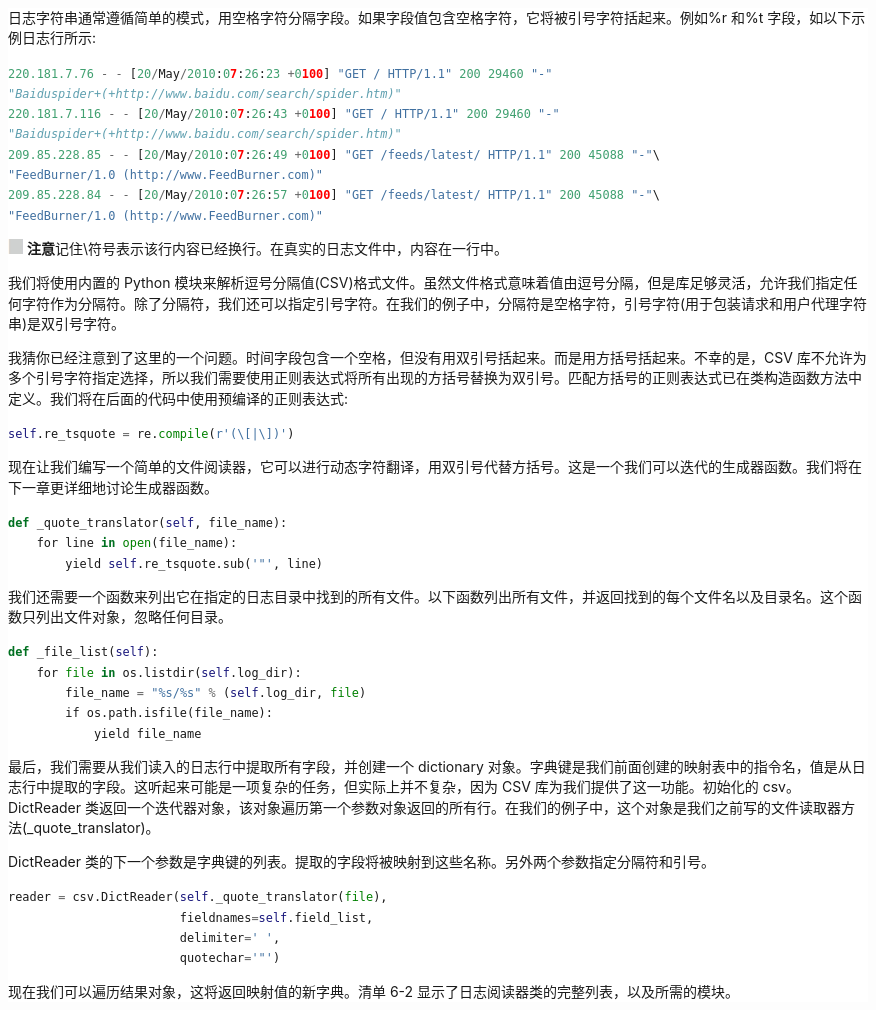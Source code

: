日志字符串通常遵循简单的模式，用空格字符分隔字段。如果字段值包含空格字符，它将被引号字符括起来。例如%r 和%t 字段，如以下示例日志行所示:

```py
220.181.7.76 - - [20/May/2010:07:26:23 +0100] "GET / HTTP/1.1" 200 29460 "-"
"Baiduspider+(+http://www.baidu.com/search/spider.htm)"
220.181.7.116 - - [20/May/2010:07:26:43 +0100] "GET / HTTP/1.1" 200 29460 "-"
"Baiduspider+(+http://www.baidu.com/search/spider.htm)"
209.85.228.85 - - [20/May/2010:07:26:49 +0100] "GET /feeds/latest/ HTTP/1.1" 200 45088 "-"\
"FeedBurner/1.0 (http://www.FeedBurner.com)"
209.85.228.84 - - [20/May/2010:07:26:57 +0100] "GET /feeds/latest/ HTTP/1.1" 200 45088 "-"\
"FeedBurner/1.0 (http://www.FeedBurner.com)"
```

![Image](img/00010.jpeg) **注意**记住\符号表示该行内容已经换行。在真实的日志文件中，内容在一行中。

我们将使用内置的 Python 模块来解析逗号分隔值(CSV)格式文件。虽然文件格式意味着值由逗号分隔，但是库足够灵活，允许我们指定任何字符作为分隔符。除了分隔符，我们还可以指定引号字符。在我们的例子中，分隔符是空格字符，引号字符(用于包装请求和用户代理字符串)是双引号字符。

我猜你已经注意到了这里的一个问题。时间字段包含一个空格，但没有用双引号括起来。而是用方括号括起来。不幸的是，CSV 库不允许为多个引号字符指定选择，所以我们需要使用正则表达式将所有出现的方括号替换为双引号。匹配方括号的正则表达式已在类构造函数方法中定义。我们将在后面的代码中使用预编译的正则表达式:

```py
self.re_tsquote = re.compile(r'(\[|\])')
```

现在让我们编写一个简单的文件阅读器，它可以进行动态字符翻译，用双引号代替方括号。这是一个我们可以迭代的生成器函数。我们将在下一章更详细地讨论生成器函数。

```py
def _quote_translator(self, file_name):
    for line in open(file_name):
        yield self.re_tsquote.sub('"', line)
```

我们还需要一个函数来列出它在指定的日志目录中找到的所有文件。以下函数列出所有文件，并返回找到的每个文件名以及目录名。这个函数只列出文件对象，忽略任何目录。

```py
def _file_list(self):
    for file in os.listdir(self.log_dir):
        file_name = "%s/%s" % (self.log_dir, file)
        if os.path.isfile(file_name):
            yield file_name
```

最后，我们需要从我们读入的日志行中提取所有字段，并创建一个 dictionary 对象。字典键是我们前面创建的映射表中的指令名，值是从日志行中提取的字段。这听起来可能是一项复杂的任务，但实际上并不复杂，因为 CSV 库为我们提供了这一功能。初始化的 csv。DictReader 类返回一个迭代器对象，该对象遍历第一个参数对象返回的所有行。在我们的例子中，这个对象是我们之前写的文件读取器方法(_quote_translator)。

DictReader 类的下一个参数是字典键的列表。提取的字段将被映射到这些名称。另外两个参数指定分隔符和引号。

```py
reader = csv.DictReader(self._quote_translator(file), 
                        fieldnames=self.field_list, 
                        delimiter=' ',
                        quotechar='"')
```

现在我们可以遍历结果对象，这将返回映射值的新字典。清单 6-2 显示了日志阅读器类的完整列表，以及所需的模块。
